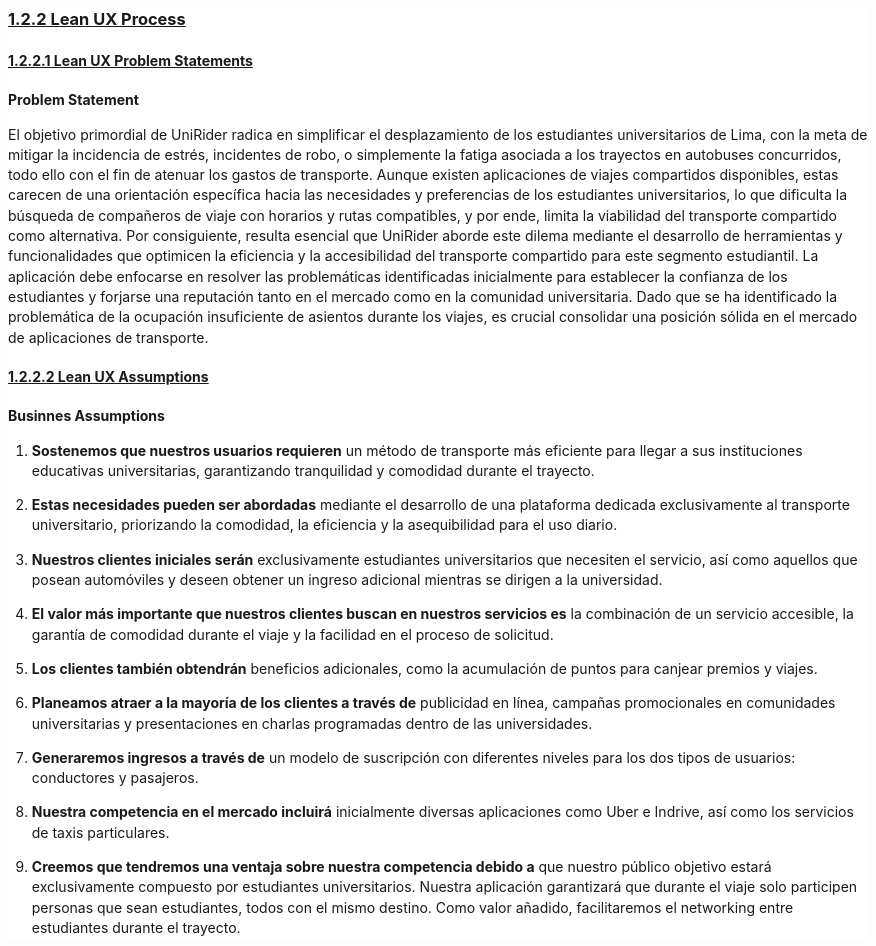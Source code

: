 
### [1.2.2 Lean UX Process](#lean-ux-process)
#### [1.2.2.1 Lean UX Problem Statements](#lean-ux-problem-statements)

**Problem Statement**

El objetivo primordial de UniRider radica en simplificar el desplazamiento de los estudiantes universitarios de Lima, con la meta de mitigar la incidencia de estrés, incidentes de robo, o simplemente la fatiga asociada a los trayectos en autobuses concurridos, todo ello con el fin de atenuar los gastos de transporte. Aunque existen aplicaciones de viajes compartidos disponibles, estas carecen de una orientación específica hacia las necesidades y preferencias de los estudiantes universitarios, lo que dificulta la búsqueda de compañeros de viaje con horarios y rutas compatibles, y por ende, limita la viabilidad del transporte compartido como alternativa. Por consiguiente, resulta esencial que UniRider aborde este dilema mediante el desarrollo de herramientas y funcionalidades que optimicen la eficiencia y la accesibilidad del transporte compartido para este segmento estudiantil. La aplicación debe enfocarse en resolver las problemáticas identificadas inicialmente para establecer la confianza de los estudiantes y forjarse una reputación tanto en el mercado como en la comunidad universitaria. Dado que se ha identificado la problemática de la ocupación insuficiente de asientos durante los viajes, es crucial consolidar una posición sólida en el mercado de aplicaciones de transporte.

#### [1.2.2.2 Lean UX Assumptions](#lean-ux-assumptions)

**Businnes Assumptions**

1. **Sostenemos que nuestros usuarios requieren** un método de transporte más eficiente para llegar a sus instituciones educativas universitarias, garantizando tranquilidad y comodidad durante el trayecto.

2. **Estas necesidades pueden ser abordadas** mediante el desarrollo de una plataforma dedicada exclusivamente al transporte universitario, priorizando la comodidad, la eficiencia y la asequibilidad para el uso diario.

3. **Nuestros clientes iniciales serán** exclusivamente estudiantes universitarios que necesiten el servicio, así como aquellos que posean automóviles y deseen obtener un ingreso adicional mientras se dirigen a la universidad.

4. **El valor más importante que nuestros clientes buscan en nuestros servicios es** la combinación de un servicio accesible, la garantía de comodidad durante el viaje y la facilidad en el proceso de solicitud.

5. **Los clientes también obtendrán** beneficios adicionales, como la acumulación de puntos para canjear premios y viajes.

6. **Planeamos atraer a la mayoría de los clientes a través de** publicidad en línea, campañas promocionales en comunidades universitarias y presentaciones en charlas programadas dentro de las universidades.

7. **Generaremos ingresos a través de** un modelo de suscripción con diferentes niveles para los dos tipos de usuarios: conductores y pasajeros.

8. **Nuestra competencia en el mercado incluirá** inicialmente diversas aplicaciones como Uber e Indrive, así como los servicios de taxis particulares.

9. **Creemos que tendremos una ventaja sobre nuestra competencia debido a** que nuestro público objetivo estará exclusivamente compuesto por estudiantes universitarios. Nuestra aplicación garantizará que durante el viaje solo participen personas que sean estudiantes, todos con el mismo destino. Como valor añadido, facilitaremos el networking entre estudiantes durante el trayecto.
